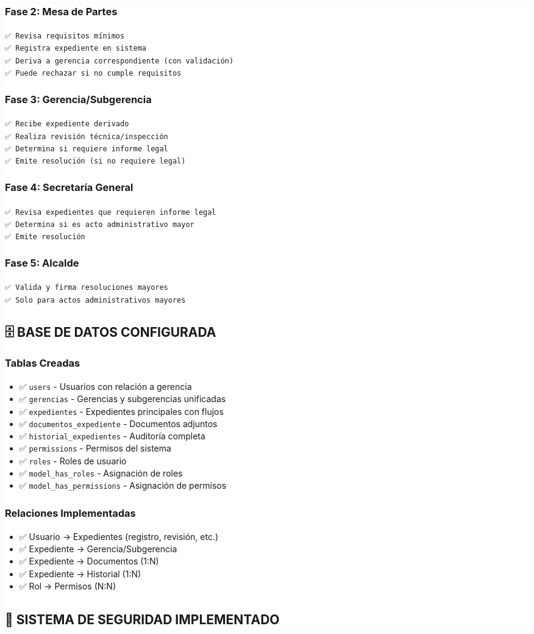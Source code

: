 ### **Fase 2: Mesa de Partes**
```
✅ Revisa requisitos mínimos
✅ Registra expediente en sistema
✅ Deriva a gerencia correspondiente (con validación)
✅ Puede rechazar si no cumple requisitos
```

### **Fase 3: Gerencia/Subgerencia**
```
✅ Recibe expediente derivado
✅ Realiza revisión técnica/inspección
✅ Determina si requiere informe legal
✅ Emite resolución (si no requiere legal)
```

### **Fase 4: Secretaría General**
```
✅ Revisa expedientes que requieren informe legal
✅ Determina si es acto administrativo mayor
✅ Emite resolución
```

### **Fase 5: Alcalde**
```
✅ Valida y firma resoluciones mayores
✅ Solo para actos administrativos mayores
```

## 🗄️ **BASE DE DATOS CONFIGURADA**

### **Tablas Creadas**
- ✅ `users` - Usuarios con relación a gerencia
- ✅ `gerencias` - Gerencias y subgerencias unificadas
- ✅ `expedientes` - Expedientes principales con flujos
- ✅ `documentos_expediente` - Documentos adjuntos
- ✅ `historial_expedientes` - Auditoría completa
- ✅ `permissions` - Permisos del sistema
- ✅ `roles` - Roles de usuario
- ✅ `model_has_roles` - Asignación de roles
- ✅ `model_has_permissions` - Asignación de permisos

### **Relaciones Implementadas**
- ✅ Usuario → Expedientes (registro, revisión, etc.)
- ✅ Expediente → Gerencia/Subgerencia
- ✅ Expediente → Documentos (1:N)
- ✅ Expediente → Historial (1:N)
- ✅ Rol → Permisos (N:N)

## 🔐 **SISTEMA DE SEGURIDAD IMPLEMENTADO**
